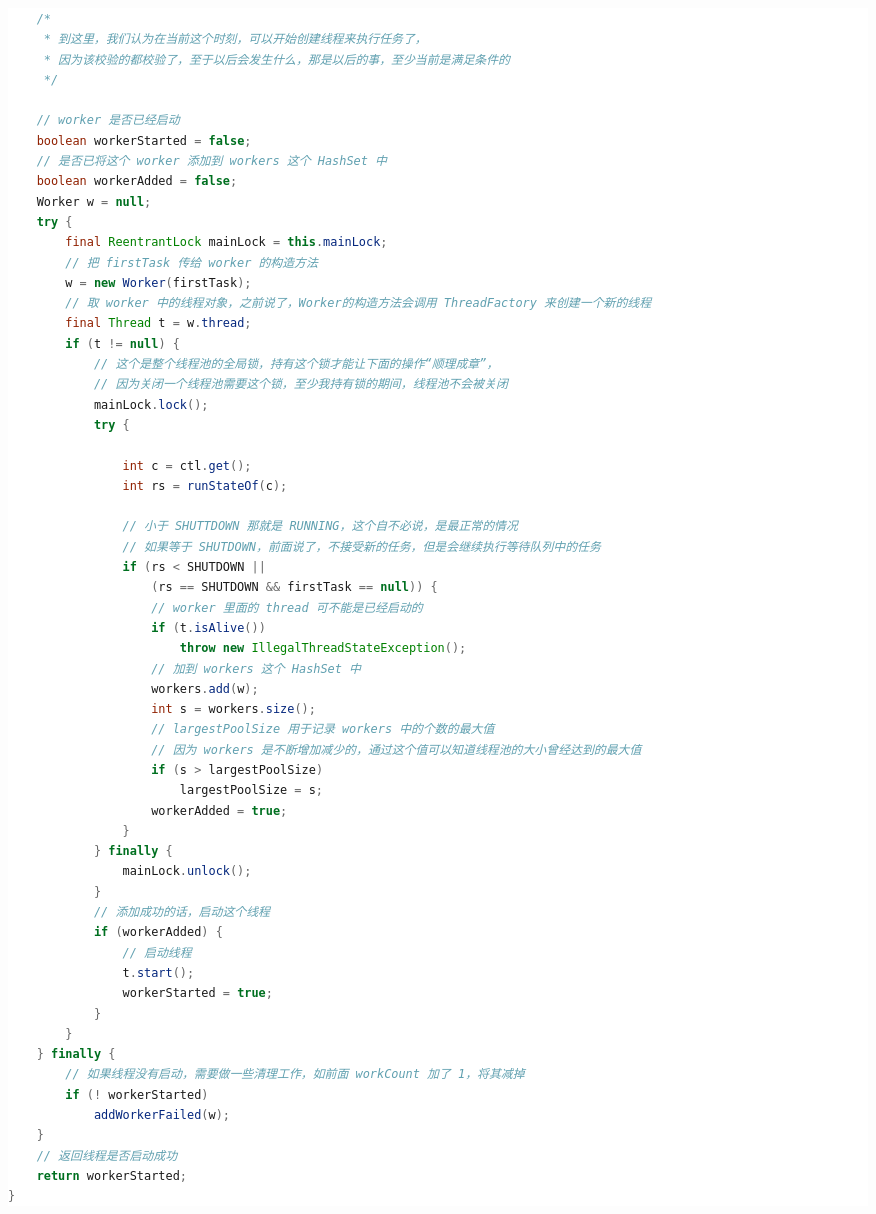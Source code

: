 ```java
    /* 
     * 到这里，我们认为在当前这个时刻，可以开始创建线程来执行任务了，
     * 因为该校验的都校验了，至于以后会发生什么，那是以后的事，至少当前是满足条件的
     */

    // worker 是否已经启动
    boolean workerStarted = false;
    // 是否已将这个 worker 添加到 workers 这个 HashSet 中
    boolean workerAdded = false;
    Worker w = null;
    try {
        final ReentrantLock mainLock = this.mainLock;
        // 把 firstTask 传给 worker 的构造方法
        w = new Worker(firstTask);
        // 取 worker 中的线程对象，之前说了，Worker的构造方法会调用 ThreadFactory 来创建一个新的线程
        final Thread t = w.thread;
        if (t != null) {
            // 这个是整个线程池的全局锁，持有这个锁才能让下面的操作“顺理成章”，
            // 因为关闭一个线程池需要这个锁，至少我持有锁的期间，线程池不会被关闭
            mainLock.lock();
            try {

                int c = ctl.get();
                int rs = runStateOf(c);

                // 小于 SHUTTDOWN 那就是 RUNNING，这个自不必说，是最正常的情况
                // 如果等于 SHUTDOWN，前面说了，不接受新的任务，但是会继续执行等待队列中的任务
                if (rs < SHUTDOWN ||
                    (rs == SHUTDOWN && firstTask == null)) {
                    // worker 里面的 thread 可不能是已经启动的
                    if (t.isAlive())
                        throw new IllegalThreadStateException();
                    // 加到 workers 这个 HashSet 中
                    workers.add(w);
                    int s = workers.size();
                    // largestPoolSize 用于记录 workers 中的个数的最大值
                    // 因为 workers 是不断增加减少的，通过这个值可以知道线程池的大小曾经达到的最大值
                    if (s > largestPoolSize)
                        largestPoolSize = s;
                    workerAdded = true;
                }
            } finally {
                mainLock.unlock();
            }
            // 添加成功的话，启动这个线程
            if (workerAdded) {
                // 启动线程
                t.start();
                workerStarted = true;
            }
        }
    } finally {
        // 如果线程没有启动，需要做一些清理工作，如前面 workCount 加了 1，将其减掉
        if (! workerStarted)
            addWorkerFailed(w);
    }
    // 返回线程是否启动成功
    return workerStarted;
}
```
